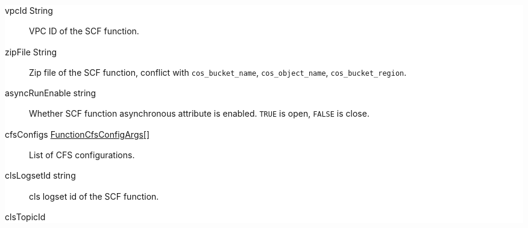 </dd><dt class="property-optional"
            title="Optional">
        <span id="vpcid_java">
<a data-swiftype-name="resource-property" data-swiftype-type="text" href="#vpcid_java" style="color: inherit; text-decoration: inherit;">vpc<wbr>Id</a>
</span>
        <span class="property-indicator"></span>
        <span class="property-type">String</span>
    </dt>
    <dd><p>VPC ID of the SCF function.</p>
</dd><dt class="property-optional"
            title="Optional">
        <span id="zipfile_java">
<a data-swiftype-name="resource-property" data-swiftype-type="text" href="#zipfile_java" style="color: inherit; text-decoration: inherit;">zip<wbr>File</a>
</span>
        <span class="property-indicator"></span>
        <span class="property-type">String</span>
    </dt>
    <dd><p>Zip file of the SCF function, conflict with <code>cos_bucket_name</code>, <code>cos_object_name</code>, <code>cos_bucket_region</code>.</p>
</dd></dl>
</pulumi-choosable>
</div>

<div>
<pulumi-choosable type="language" values="javascript,typescript">
<dl class="resources-properties"><dt class="property-optional property-replacement"
            title="Optional">
        <span id="asyncrunenable_nodejs">
<a data-swiftype-name="resource-property" data-swiftype-type="text" href="#asyncrunenable_nodejs" style="color: inherit; text-decoration: inherit;">async<wbr>Run<wbr>Enable</a>
</span>
        <span class="property-indicator"></span>
        <span class="property-type">string</span>
    </dt>
    <dd><p>Whether SCF function asynchronous attribute is enabled. <code>TRUE</code> is open, <code>FALSE</code> is close.</p>
</dd><dt class="property-optional"
            title="Optional">
        <span id="cfsconfigs_nodejs">
<a data-swiftype-name="resource-property" data-swiftype-type="text" href="#cfsconfigs_nodejs" style="color: inherit; text-decoration: inherit;">cfs<wbr>Configs</a>
</span>
        <span class="property-indicator"></span>
        <span class="property-type"><a href="#functioncfsconfig">Function<wbr>Cfs<wbr>Config<wbr>Args[]</a></span>
    </dt>
    <dd><p>List of CFS configurations.</p>
</dd><dt class="property-optional"
            title="Optional">
        <span id="clslogsetid_nodejs">
<a data-swiftype-name="resource-property" data-swiftype-type="text" href="#clslogsetid_nodejs" style="color: inherit; text-decoration: inherit;">cls<wbr>Logset<wbr>Id</a>
</span>
        <span class="property-indicator"></span>
        <span class="property-type">string</span>
    </dt>
    <dd><p>cls logset id of the SCF function.</p>
</dd><dt class="property-optional"
            title="Optional">
        <span id="clstopicid_nodejs">
<a data-swiftype-name="resource-property" data-swiftype-type="text" href="#clstopicid_nodejs" style="color: inherit; text-decoration: inherit;">cls<wbr>Topic<wbr>Id</a>